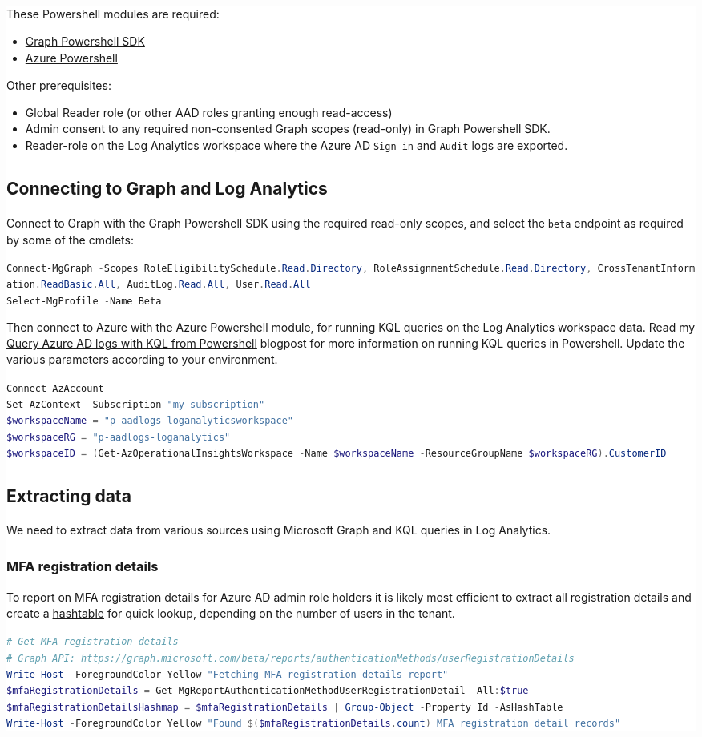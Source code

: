 These Powershell modules are required:

* [Graph Powershell SDK](https://docs.microsoft.com/en-us/powershell/microsoftgraph/installation?view=graph-powershell-1.0)
* [Azure Powershell](https://docs.microsoft.com/en-us/powershell/azure/install-az-ps?view=azps-8.2.0)

Other prerequisites:

* Global Reader role (or other AAD roles granting enough read-access)
* Admin consent to any required non-consented Graph scopes (read-only) in Graph Powershell SDK.
* Reader-role on the Log Analytics workspace where the Azure AD `Sign-in` and `Audit` logs are exported.

## Connecting to Graph and Log Analytics

Connect to Graph with the Graph Powershell SDK using the required read-only scopes, and select the `beta` endpoint as required by some of the cmdlets:

```powershell
Connect-MgGraph -Scopes RoleEligibilitySchedule.Read.Directory, RoleAssignmentSchedule.Read.Directory, CrossTenantInformation.ReadBasic.All, AuditLog.Read.All, User.Read.All
Select-MgProfile -Name Beta
```

Then connect to Azure with the Azure Powershell module, for running KQL queries on the Log Analytics workspace data. Read my [Query Azure AD logs with KQL from Powershell](https://learningbydoing.cloud/blog/query-log-analytics-with-kql-from-powershell/) blogpost for more information on running KQL queries in Powershell. Update the various parameters according to your environment.

```powershell
Connect-AzAccount
Set-AzContext -Subscription "my-subscription"
$workspaceName = "p-aadlogs-loganalyticsworkspace"
$workspaceRG = "p-aadlogs-loganalytics"
$workspaceID = (Get-AzOperationalInsightsWorkspace -Name $workspaceName -ResourceGroupName $workspaceRG).CustomerID
```

## Extracting data

We need to extract data from various sources using Microsoft Graph and KQL queries in Log Analytics.

### MFA registration details

To report on MFA registration details for Azure AD admin role holders it is likely most efficient to extract all registration details and create a [hashtable](https://docs.microsoft.com/en-us/powershell/scripting/learn/deep-dives/everything-about-hashtable?view=powershell-7.2#group-object--ashashtable) for quick lookup, depending on the number of users in the tenant.

```powershell
# Get MFA registration details
# Graph API: https://graph.microsoft.com/beta/reports/authenticationMethods/userRegistrationDetails
Write-Host -ForegroundColor Yellow "Fetching MFA registration details report"
$mfaRegistrationDetails = Get-MgReportAuthenticationMethodUserRegistrationDetail -All:$true
$mfaRegistrationDetailsHashmap = $mfaRegistrationDetails | Group-Object -Property Id -AsHashTable
Write-Host -ForegroundColor Yellow "Found $($mfaRegistrationDetails.count) MFA registration detail records"
```
